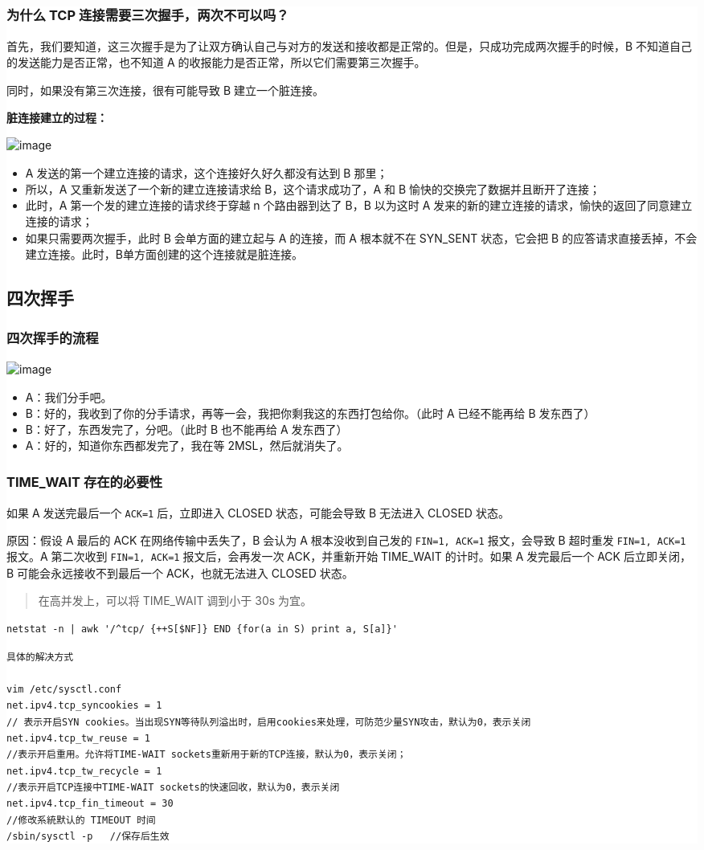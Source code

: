 ### 为什么 TCP 连接需要三次握手，两次不可以吗？

首先，我们要知道，这三次握手是为了让双方确认自己与对方的发送和接收都是正常的。但是，只成功完成两次握手的时候，B 不知道自己的发送能力是否正常，也不知道 A 的收报能力是否正常，所以它们需要第三次握手。

同时，如果没有第三次连接，很有可能导致 B 建立一个脏连接。

**脏连接建立的过程：**

![image](http://490.github.io/images/20190311_132924.png)

- A 发送的第一个建立连接的请求，这个连接好久好久都没有达到 B 那里；
- 所以，A 又重新发送了一个新的建立连接请求给 B，这个请求成功了，A 和 B 愉快的交换完了数据并且断开了连接；
- 此时，A 第一个发的建立连接的请求终于穿越 n 个路由器到达了 B，B 以为这时 A 发来的新的建立连接的请求，愉快的返回了同意建立连接的请求；
- 如果只需要两次握手，此时 B 会单方面的建立起与 A 的连接，而 A 根本就不在 SYN_SENT 状态，它会把 B 的应答请求直接丢掉，不会建立连接。此时，B单方面创建的这个连接就是脏连接。

## 四次挥手

### 四次挥手的流程

![image](http://490.github.io/images/20190311_132931.png)

- A：我们分手吧。
- B：好的，我收到了你的分手请求，再等一会，我把你剩我这的东西打包给你。（此时 A 已经不能再给 B 发东西了）
- B：好了，东西发完了，分吧。（此时 B 也不能再给 A 发东西了）
- A：好的，知道你东西都发完了，我在等 2MSL，然后就消失了。

### TIME_WAIT 存在的必要性

如果 A 发送完最后一个 `ACK=1` 后，立即进入 CLOSED 状态，可能会导致 B 无法进入 CLOSED 状态。

原因：假设 A 最后的 ACK 在网络传输中丢失了，B 会认为 A 根本没收到自己发的 `FIN=1, ACK=1` 报文，会导致 B 超时重发 `FIN=1, ACK=1` 报文。A 第二次收到 `FIN=1, ACK=1` 报文后，会再发一次 ACK，并重新开始 TIME_WAIT 的计时。如果 A 发完最后一个 ACK 后立即关闭，B 可能会永远接收不到最后一个 ACK，也就无法进入 CLOSED 状态。

> 在高并发上，可以将 TIME_WAIT 调到小于 30s 为宜。
>
`netstat -n | awk '/^tcp/ {++S[$NF]} END {for(a in S) print a, S[a]}'`
```
具体的解决方式

vim /etc/sysctl.conf
net.ipv4.tcp_syncookies = 1
// 表示开启SYN cookies。当出现SYN等待队列溢出时，启用cookies来处理，可防范少量SYN攻击，默认为0，表示关闭
net.ipv4.tcp_tw_reuse = 1
//表示开启重用。允许将TIME-WAIT sockets重新用于新的TCP连接，默认为0，表示关闭；
net.ipv4.tcp_tw_recycle = 1
//表示开启TCP连接中TIME-WAIT sockets的快速回收，默认为0，表示关闭
net.ipv4.tcp_fin_timeout = 30
//修改系統默认的 TIMEOUT 时间
/sbin/sysctl -p   //保存后生效
```
 